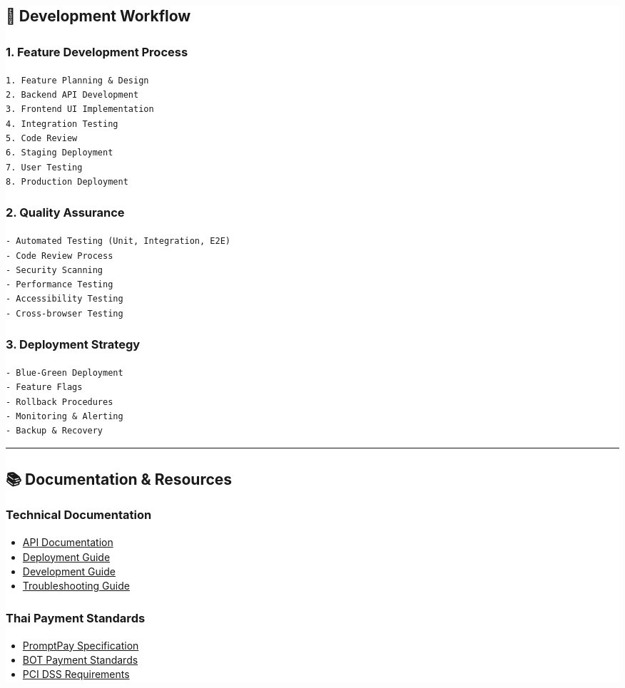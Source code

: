 
## 🔄 Development Workflow

### 1. Feature Development Process

```
1. Feature Planning & Design
2. Backend API Development
3. Frontend UI Implementation
4. Integration Testing
5. Code Review
6. Staging Deployment
7. User Testing
8. Production Deployment
```

### 2. Quality Assurance

```
- Automated Testing (Unit, Integration, E2E)
- Code Review Process
- Security Scanning
- Performance Testing
- Accessibility Testing
- Cross-browser Testing
```

### 3. Deployment Strategy

```
- Blue-Green Deployment
- Feature Flags
- Rollback Procedures
- Monitoring & Alerting
- Backup & Recovery
```

---

## 📚 Documentation & Resources

### Technical Documentation

- [API Documentation](./API.md)
- [Deployment Guide](./DEPLOYMENT.md)
- [Development Guide](./DEVELOPMENT.md)
- [Troubleshooting Guide](./TROUBLESHOOTING.md)

### Thai Payment Standards

- [PromptPay Specification](https://www.bot.or.th/thai/payment-systems/payment-technology/promptpay.html)
- [BOT Payment Standards](https://www.bot.or.th/thai/payment-systems/payment-technology/)
- [PCI DSS Requirements](https://www.pcisecuritystandards.org/)
